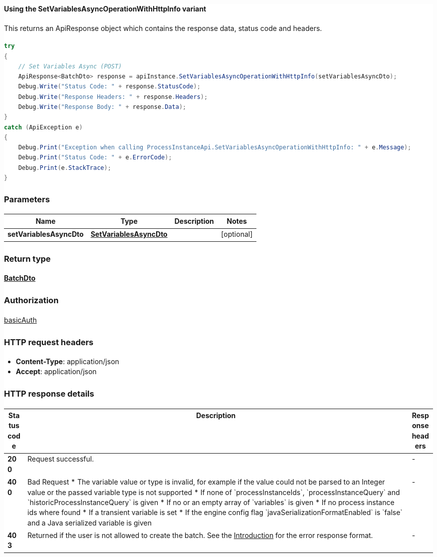 #### Using the SetVariablesAsyncOperationWithHttpInfo variant
This returns an ApiResponse object which contains the response data, status code and headers.

```csharp
try
{
    // Set Variables Async (POST)
    ApiResponse<BatchDto> response = apiInstance.SetVariablesAsyncOperationWithHttpInfo(setVariablesAsyncDto);
    Debug.Write("Status Code: " + response.StatusCode);
    Debug.Write("Response Headers: " + response.Headers);
    Debug.Write("Response Body: " + response.Data);
}
catch (ApiException e)
{
    Debug.Print("Exception when calling ProcessInstanceApi.SetVariablesAsyncOperationWithHttpInfo: " + e.Message);
    Debug.Print("Status Code: " + e.ErrorCode);
    Debug.Print(e.StackTrace);
}
```

### Parameters

| Name | Type | Description | Notes |
|------|------|-------------|-------|
| **setVariablesAsyncDto** | [**SetVariablesAsyncDto**](SetVariablesAsyncDto.md) |  | [optional]  |

### Return type

[**BatchDto**](BatchDto.md)

### Authorization

[basicAuth](../README.md#basicAuth)

### HTTP request headers

 - **Content-Type**: application/json
 - **Accept**: application/json


### HTTP response details
| Status code | Description | Response headers |
|-------------|-------------|------------------|
| **200** | Request successful. |  -  |
| **400** | Bad Request * The variable value or type is invalid, for example if the value could not be parsed to an Integer value or the passed variable type is not supported * If none of &#x60;processInstanceIds&#x60;, &#x60;processInstanceQuery&#x60; and &#x60;historicProcessInstanceQuery&#x60; is given * If no or an empty array of &#x60;variables&#x60; is given * If no process instance ids where found * If a transient variable is set * If the engine config flag &#x60;javaSerializationFormatEnabled&#x60; is &#x60;false&#x60; and a Java serialized variable is given |  -  |
| **403** | Returned if the user is not allowed to create the batch.  See the [Introduction](https://docs.camunda.org/manual/7.21/reference/rest/overview/#error-handling) for the error response format. |  -  |
